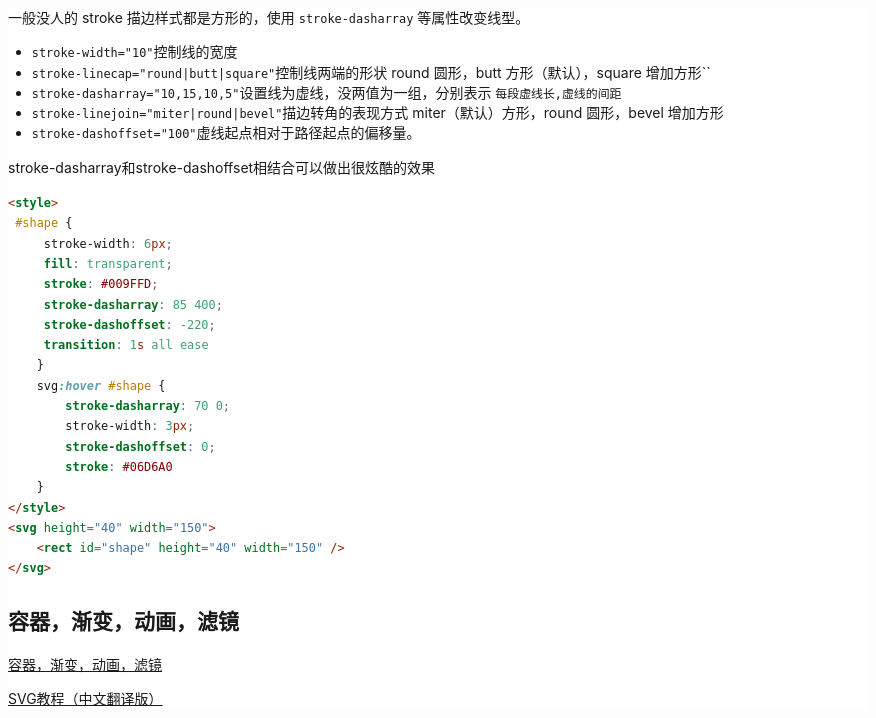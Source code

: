 一般没人的 stroke 描边样式都是方形的，使用 `stroke-dasharray` 等属性改变线型。

+ `stroke-width="10"`控制线的宽度
+ `stroke-linecap="round|butt|square"`控制线两端的形状 round 圆形，butt 方形（默认），square 增加方形``
+ `stroke-dasharray="10,15,10,5"`设置线为虚线，没两值为一组，分别表示 `每段虚线长,虚线的间距`
+ `stroke-linejoin="miter|round|bevel"`描边转角的表现方式 miter（默认）方形，round 圆形，bevel 增加方形
+ `stroke-dashoffset="100"`虚线起点相对于路径起点的偏移量。

stroke-dasharray和stroke-dashoffset相结合可以做出很炫酷的效果

```html
<style>
 #shape {
     stroke-width: 6px;
     fill: transparent;
     stroke: #009FFD;
     stroke-dasharray: 85 400;
     stroke-dashoffset: -220;
     transition: 1s all ease
    }
    svg:hover #shape {
        stroke-dasharray: 70 0;
        stroke-width: 3px;
        stroke-dashoffset: 0;
        stroke: #06D6A0
    }
</style>
<svg height="40" width="150">
    <rect id="shape" height="40" width="150" />
</svg>
```



## 容器，渐变，动画，滤镜

[容器，渐变，动画，滤镜](https://developer.mozilla.org/zh-CN/docs/Web/SVG/Element/defs)

[SVG教程（中文翻译版）](https://svg.brucewar.cn/)

